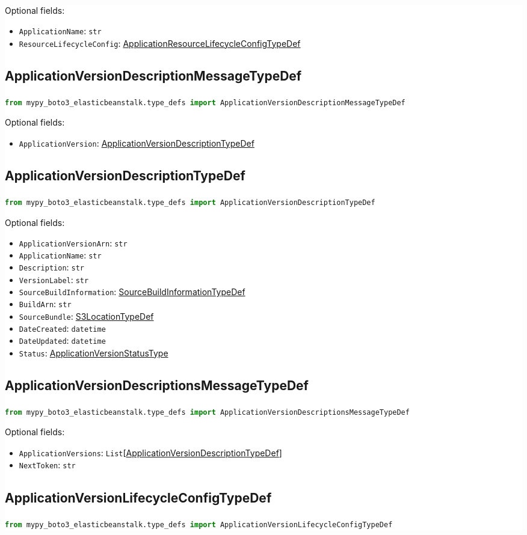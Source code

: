 Optional fields:

- `ApplicationName`: `str`
- `ResourceLifecycleConfig`:
  [ApplicationResourceLifecycleConfigTypeDef](./type_defs.md#applicationresourcelifecycleconfigtypedef)

## ApplicationVersionDescriptionMessageTypeDef

```python
from mypy_boto3_elasticbeanstalk.type_defs import ApplicationVersionDescriptionMessageTypeDef
```

Optional fields:

- `ApplicationVersion`:
  [ApplicationVersionDescriptionTypeDef](./type_defs.md#applicationversiondescriptiontypedef)

## ApplicationVersionDescriptionTypeDef

```python
from mypy_boto3_elasticbeanstalk.type_defs import ApplicationVersionDescriptionTypeDef
```

Optional fields:

- `ApplicationVersionArn`: `str`
- `ApplicationName`: `str`
- `Description`: `str`
- `VersionLabel`: `str`
- `SourceBuildInformation`:
  [SourceBuildInformationTypeDef](./type_defs.md#sourcebuildinformationtypedef)
- `BuildArn`: `str`
- `SourceBundle`: [S3LocationTypeDef](./type_defs.md#s3locationtypedef)
- `DateCreated`: `datetime`
- `DateUpdated`: `datetime`
- `Status`:
  [ApplicationVersionStatusType](./literals.md#applicationversionstatustype)

## ApplicationVersionDescriptionsMessageTypeDef

```python
from mypy_boto3_elasticbeanstalk.type_defs import ApplicationVersionDescriptionsMessageTypeDef
```

Optional fields:

- `ApplicationVersions`:
  `List`\[[ApplicationVersionDescriptionTypeDef](./type_defs.md#applicationversiondescriptiontypedef)\]
- `NextToken`: `str`

## ApplicationVersionLifecycleConfigTypeDef

```python
from mypy_boto3_elasticbeanstalk.type_defs import ApplicationVersionLifecycleConfigTypeDef
```
